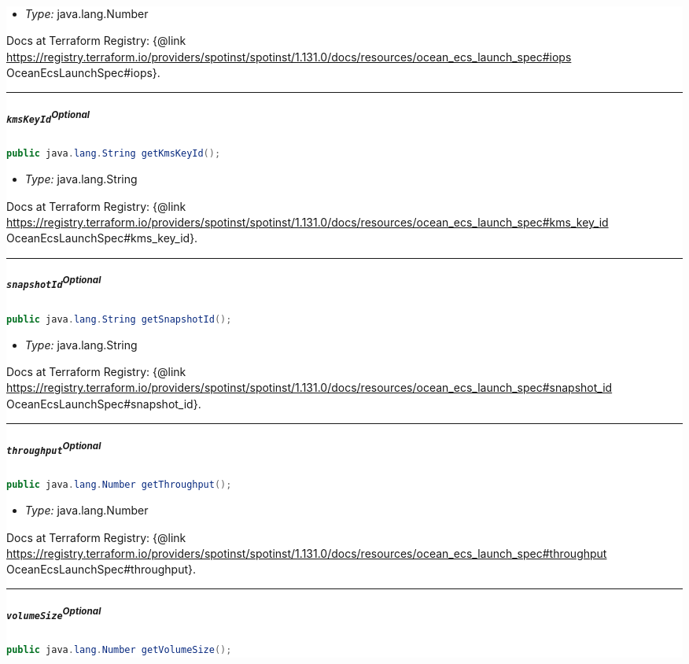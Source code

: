 - *Type:* java.lang.Number

Docs at Terraform Registry: {@link https://registry.terraform.io/providers/spotinst/spotinst/1.131.0/docs/resources/ocean_ecs_launch_spec#iops OceanEcsLaunchSpec#iops}.

---

##### `kmsKeyId`<sup>Optional</sup> <a name="kmsKeyId" id="@cdktf/provider-spotinst.oceanEcsLaunchSpec.OceanEcsLaunchSpecBlockDeviceMappingsEbs.property.kmsKeyId"></a>

```java
public java.lang.String getKmsKeyId();
```

- *Type:* java.lang.String

Docs at Terraform Registry: {@link https://registry.terraform.io/providers/spotinst/spotinst/1.131.0/docs/resources/ocean_ecs_launch_spec#kms_key_id OceanEcsLaunchSpec#kms_key_id}.

---

##### `snapshotId`<sup>Optional</sup> <a name="snapshotId" id="@cdktf/provider-spotinst.oceanEcsLaunchSpec.OceanEcsLaunchSpecBlockDeviceMappingsEbs.property.snapshotId"></a>

```java
public java.lang.String getSnapshotId();
```

- *Type:* java.lang.String

Docs at Terraform Registry: {@link https://registry.terraform.io/providers/spotinst/spotinst/1.131.0/docs/resources/ocean_ecs_launch_spec#snapshot_id OceanEcsLaunchSpec#snapshot_id}.

---

##### `throughput`<sup>Optional</sup> <a name="throughput" id="@cdktf/provider-spotinst.oceanEcsLaunchSpec.OceanEcsLaunchSpecBlockDeviceMappingsEbs.property.throughput"></a>

```java
public java.lang.Number getThroughput();
```

- *Type:* java.lang.Number

Docs at Terraform Registry: {@link https://registry.terraform.io/providers/spotinst/spotinst/1.131.0/docs/resources/ocean_ecs_launch_spec#throughput OceanEcsLaunchSpec#throughput}.

---

##### `volumeSize`<sup>Optional</sup> <a name="volumeSize" id="@cdktf/provider-spotinst.oceanEcsLaunchSpec.OceanEcsLaunchSpecBlockDeviceMappingsEbs.property.volumeSize"></a>

```java
public java.lang.Number getVolumeSize();
```
